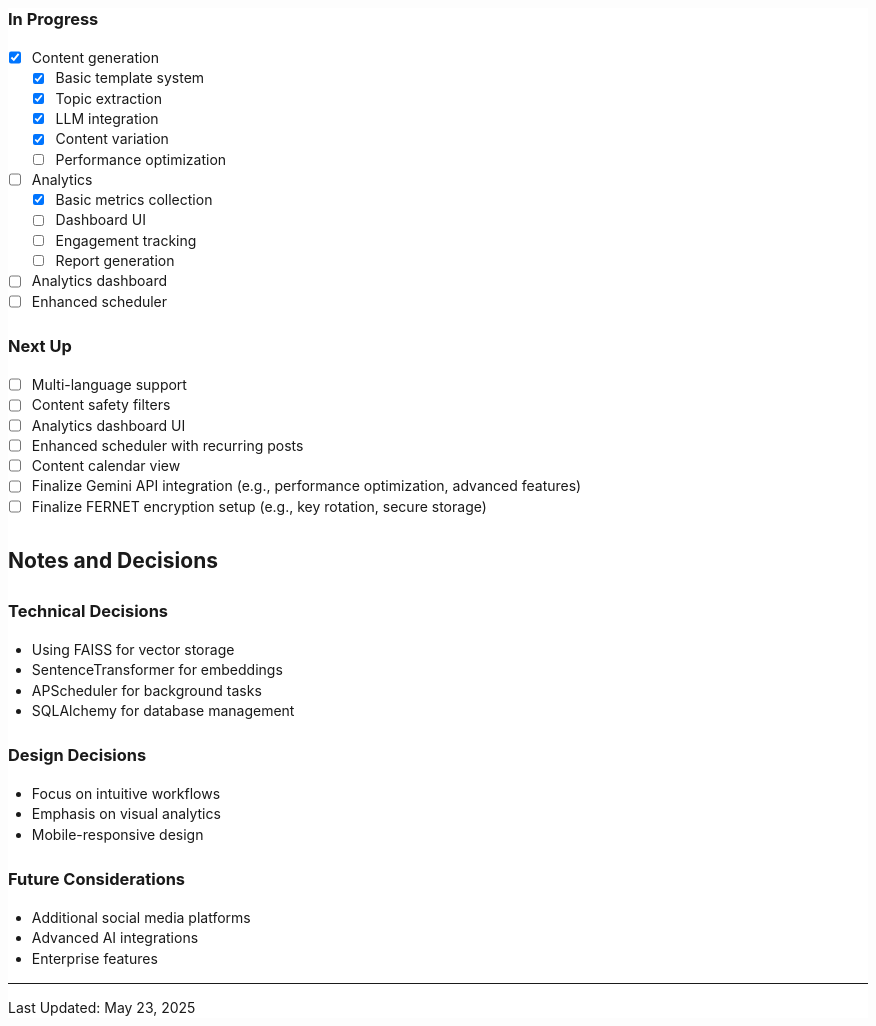 ### In Progress
- [x] Content generation
  - [x] Basic template system
  - [x] Topic extraction
  - [x] LLM integration
  - [x] Content variation
  - [ ] Performance optimization

- [ ] Analytics
  - [x] Basic metrics collection
  - [ ] Dashboard UI
  - [ ] Engagement tracking
  - [ ] Report generation
- [ ] Analytics dashboard
- [ ] Enhanced scheduler

### Next Up
- [ ] Multi-language support
- [ ] Content safety filters
- [ ] Analytics dashboard UI
- [ ] Enhanced scheduler with recurring posts
- [ ] Content calendar view
- [ ] Finalize Gemini API integration (e.g., performance optimization, advanced features)
- [ ] Finalize FERNET encryption setup (e.g., key rotation, secure storage)

## Notes and Decisions

### Technical Decisions
- Using FAISS for vector storage
- SentenceTransformer for embeddings
- APScheduler for background tasks
- SQLAlchemy for database management

### Design Decisions
- Focus on intuitive workflows
- Emphasis on visual analytics
- Mobile-responsive design

### Future Considerations
- Additional social media platforms
- Advanced AI integrations
- Enterprise features

---

Last Updated: May 23, 2025
